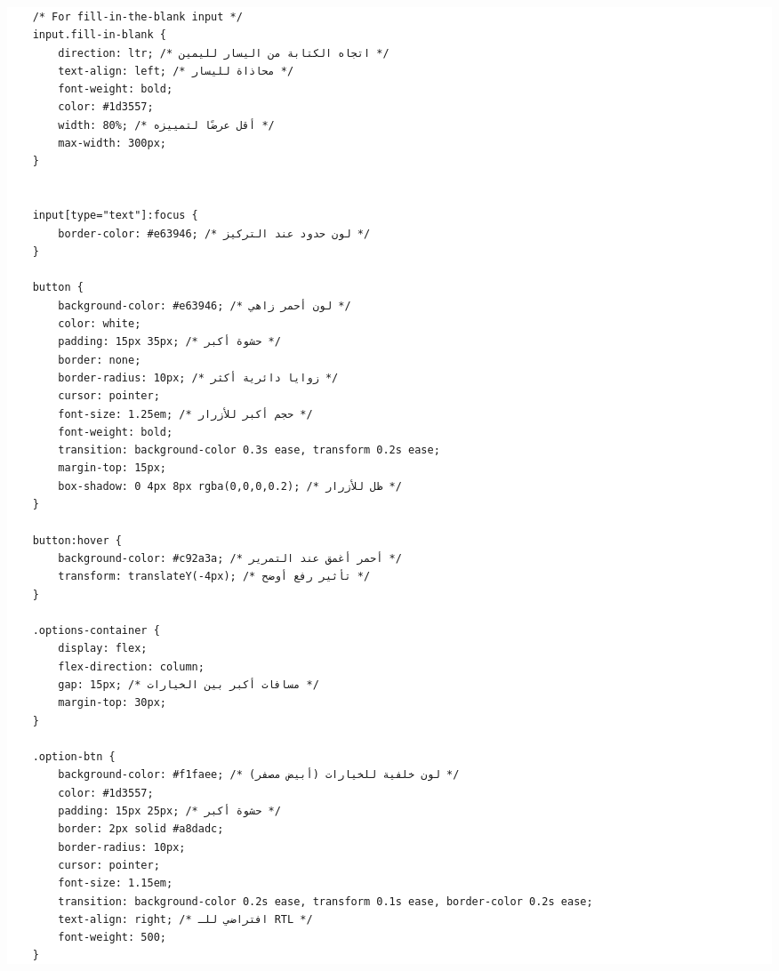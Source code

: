         /* For fill-in-the-blank input */
        input.fill-in-blank {
            direction: ltr; /* اتجاه الكتابة من اليسار لليمين */
            text-align: left; /* محاذاة لليسار */
            font-weight: bold;
            color: #1d3557;
            width: 80%; /* أقل عرضًا لتمييزه */
            max-width: 300px;
        }


        input[type="text"]:focus {
            border-color: #e63946; /* لون حدود عند التركيز */
        }

        button {
            background-color: #e63946; /* لون أحمر زاهي */
            color: white;
            padding: 15px 35px; /* حشوة أكبر */
            border: none;
            border-radius: 10px; /* زوايا دائرية أكثر */
            cursor: pointer;
            font-size: 1.25em; /* حجم أكبر للأزرار */
            font-weight: bold;
            transition: background-color 0.3s ease, transform 0.2s ease;
            margin-top: 15px;
            box-shadow: 0 4px 8px rgba(0,0,0,0.2); /* ظل للأزرار */
        }

        button:hover {
            background-color: #c92a3a; /* أحمر أغمق عند التمرير */
            transform: translateY(-4px); /* تأثير رفع أوضح */
        }

        .options-container {
            display: flex;
            flex-direction: column;
            gap: 15px; /* مسافات أكبر بين الخيارات */
            margin-top: 30px;
        }

        .option-btn {
            background-color: #f1faee; /* لون خلفية للخيارات (أبيض مصفر) */
            color: #1d3557;
            padding: 15px 25px; /* حشوة أكبر */
            border: 2px solid #a8dadc;
            border-radius: 10px;
            cursor: pointer;
            font-size: 1.15em;
            transition: background-color 0.2s ease, transform 0.1s ease, border-color 0.2s ease;
            text-align: right; /* افتراضي للـ RTL */
            font-weight: 500;
        }
